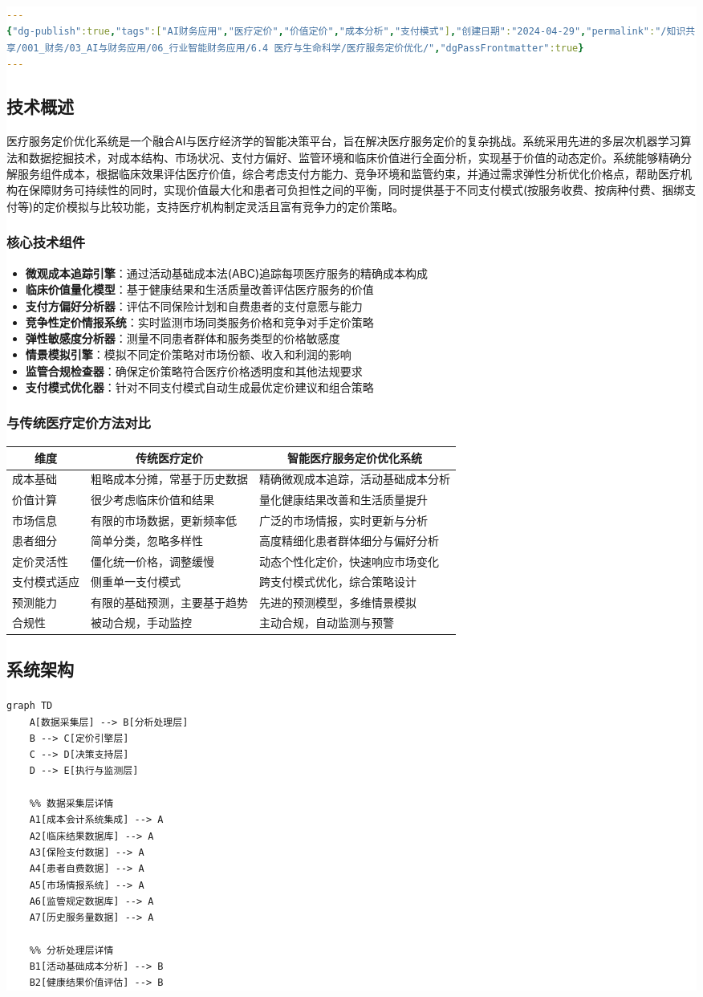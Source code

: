 ```yaml
---
{"dg-publish":true,"tags":["AI财务应用","医疗定价","价值定价","成本分析","支付模式"],"创建日期":"2024-04-29","permalink":"/知识共享/001_财务/03_AI与财务应用/06_行业智能财务应用/6.4 医疗与生命科学/医疗服务定价优化/","dgPassFrontmatter":true}
---
```



## 技术概述

医疗服务定价优化系统是一个融合AI与医疗经济学的智能决策平台，旨在解决医疗服务定价的复杂挑战。系统采用先进的多层次机器学习算法和数据挖掘技术，对成本结构、市场状况、支付方偏好、监管环境和临床价值进行全面分析，实现基于价值的动态定价。系统能够精确分解服务组件成本，根据临床效果评估医疗价值，综合考虑支付方能力、竞争环境和监管约束，并通过需求弹性分析优化价格点，帮助医疗机构在保障财务可持续性的同时，实现价值最大化和患者可负担性之间的平衡，同时提供基于不同支付模式(按服务收费、按病种付费、捆绑支付等)的定价模拟与比较功能，支持医疗机构制定灵活且富有竞争力的定价策略。

### 核心技术组件

- **微观成本追踪引擎**：通过活动基础成本法(ABC)追踪每项医疗服务的精确成本构成
- **临床价值量化模型**：基于健康结果和生活质量改善评估医疗服务的价值
- **支付方偏好分析器**：评估不同保险计划和自费患者的支付意愿与能力
- **竞争性定价情报系统**：实时监测市场同类服务价格和竞争对手定价策略
- **弹性敏感度分析器**：测量不同患者群体和服务类型的价格敏感度
- **情景模拟引擎**：模拟不同定价策略对市场份额、收入和利润的影响
- **监管合规检查器**：确保定价策略符合医疗价格透明度和其他法规要求
- **支付模式优化器**：针对不同支付模式自动生成最优定价建议和组合策略

### 与传统医疗定价方法对比

| 维度 | 传统医疗定价 | 智能医疗服务定价优化系统 |
|------|--------------|----------------------|
| 成本基础 | 粗略成本分摊，常基于历史数据 | 精确微观成本追踪，活动基础成本分析 |
| 价值计算 | 很少考虑临床价值和结果 | 量化健康结果改善和生活质量提升 |
| 市场信息 | 有限的市场数据，更新频率低 | 广泛的市场情报，实时更新与分析 |
| 患者细分 | 简单分类，忽略多样性 | 高度精细化患者群体细分与偏好分析 |
| 定价灵活性 | 僵化统一价格，调整缓慢 | 动态个性化定价，快速响应市场变化 |
| 支付模式适应 | 侧重单一支付模式 | 跨支付模式优化，综合策略设计 |
| 预测能力 | 有限的基础预测，主要基于趋势 | 先进的预测模型，多维情景模拟 |
| 合规性 | 被动合规，手动监控 | 主动合规，自动监测与预警 |

## 系统架构

```mermaid
graph TD
    A[数据采集层] --> B[分析处理层]
    B --> C[定价引擎层]
    C --> D[决策支持层]
    D --> E[执行与监测层]
    
    %% 数据采集层详情
    A1[成本会计系统集成] --> A
    A2[临床结果数据库] --> A
    A3[保险支付数据] --> A
    A4[患者自费数据] --> A
    A5[市场情报系统] --> A
    A6[监管规定数据库] --> A
    A7[历史服务量数据] --> A
    
    %% 分析处理层详情
    B1[活动基础成本分析] --> B
    B2[健康结果价值评估] --> B
```